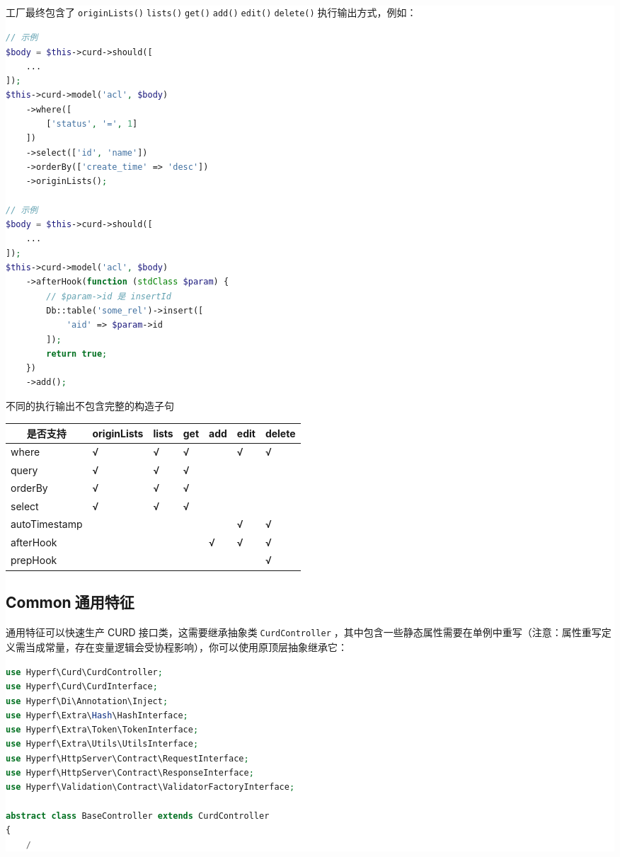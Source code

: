 工厂最终包含了 `originLists()` `lists()` `get()` `add()` `edit()` `delete()` 执行输出方式，例如：

```php
// 示例
$body = $this->curd->should([
    ...
]);
$this->curd->model('acl', $body)
    ->where([
        ['status', '=', 1]
    ])
    ->select(['id', 'name'])
    ->orderBy(['create_time' => 'desc'])
    ->originLists();

// 示例
$body = $this->curd->should([
    ...
]);
$this->curd->model('acl', $body)
    ->afterHook(function (stdClass $param) {
        // $param->id 是 insertId
        Db::table('some_rel')->insert([
            'aid' => $param->id
        ]);
        return true;
    })
    ->add();
```

不同的执行输出不包含完整的构造子句

| 是否支持      | originLists | lists   | get     | add     | edit    | delete  |
| ------------- | ----------- | ------- | ------- | ------- | ------- | ------- |
| where         | &radic;     | &radic; | &radic; |         | &radic; | &radic; |
| query         | &radic;     | &radic; | &radic; |         |         |         |
| orderBy       | &radic;     | &radic; | &radic; |         |         |         |
| select        | &radic;     | &radic; | &radic; |         |         |         |
| autoTimestamp |             |         |         |         | &radic; | &radic; |
| afterHook     |             |         |         | &radic; | &radic; | &radic; |
| prepHook      |             |         |         |         |         | &radic; |

## Common 通用特征

通用特征可以快速生产 CURD 接口类，这需要继承抽象类 `CurdController` ，其中包含一些静态属性需要在单例中重写（注意：属性重写定义需当成常量，存在变量逻辑会受协程影响），你可以使用原顶层抽象继承它：

```php
use Hyperf\Curd\CurdController;
use Hyperf\Curd\CurdInterface;
use Hyperf\Di\Annotation\Inject;
use Hyperf\Extra\Hash\HashInterface;
use Hyperf\Extra\Token\TokenInterface;
use Hyperf\Extra\Utils\UtilsInterface;
use Hyperf\HttpServer\Contract\RequestInterface;
use Hyperf\HttpServer\Contract\ResponseInterface;
use Hyperf\Validation\Contract\ValidatorFactoryInterface;

abstract class BaseController extends CurdController
{
    /
```